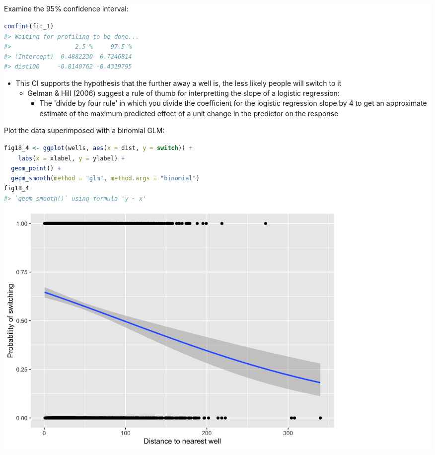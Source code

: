 Examine the 95% confidence interval: 

```r
confint(fit_1)
#> Waiting for profiling to be done...
#>                  2.5 %     97.5 %
#> (Intercept)  0.4882230  0.7246814
#> dist100     -0.8140762 -0.4319795
```

- This CI supports the hypothesis that the further away a well is, the less likely people will switch to it 
  - Gelman & Hill (2006) suggest a rule of thumb for interpretting the slope of a logistic regression: 
    - The 'divide by four rule' in which you divide the coefficient for the logistic regression slope by 4 to get an approximate estimate of the maximum predicted effect of a unit change in the predictor on the response 
    
    
Plot the data superimposed with a binomial GLM: 

```r
fig18_4 <- ggplot(wells, aes(x = dist, y = switch)) + 
    labs(x = xlabel, y = ylabel) + 
  geom_point() + 
  geom_smooth(method = "glm", method.args = "binomial")
fig18_4
#> `geom_smooth()` using formula 'y ~ x'
```

<img src="018_glms-binary-data_files/figure-html/unnamed-chunk-12-1.png" width="672" />
